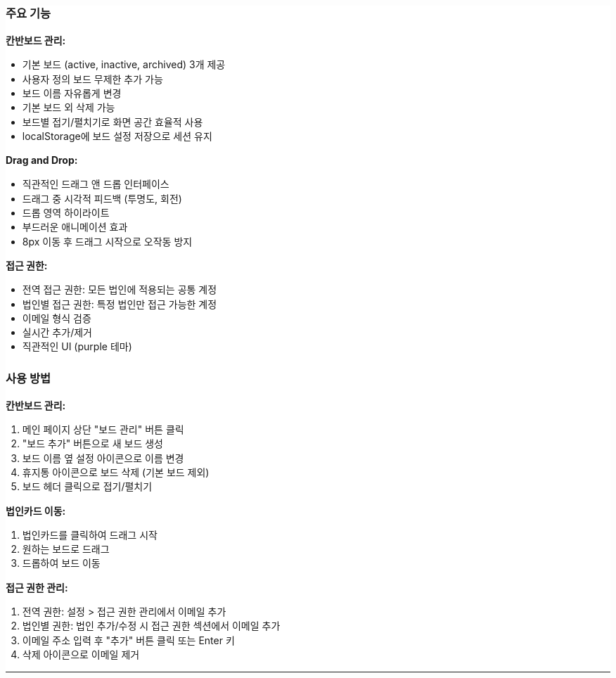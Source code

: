 ### 주요 기능

**칸반보드 관리:**
- 기본 보드 (active, inactive, archived) 3개 제공
- 사용자 정의 보드 무제한 추가 가능
- 보드 이름 자유롭게 변경
- 기본 보드 외 삭제 가능
- 보드별 접기/펼치기로 화면 공간 효율적 사용
- localStorage에 보드 설정 저장으로 세션 유지

**Drag and Drop:**
- 직관적인 드래그 앤 드롭 인터페이스
- 드래그 중 시각적 피드백 (투명도, 회전)
- 드롭 영역 하이라이트
- 부드러운 애니메이션 효과
- 8px 이동 후 드래그 시작으로 오작동 방지

**접근 권한:**
- 전역 접근 권한: 모든 법인에 적용되는 공통 계정
- 법인별 접근 권한: 특정 법인만 접근 가능한 계정
- 이메일 형식 검증
- 실시간 추가/제거
- 직관적인 UI (purple 테마)

### 사용 방법

**칸반보드 관리:**
1. 메인 페이지 상단 "보드 관리" 버튼 클릭
2. "보드 추가" 버튼으로 새 보드 생성
3. 보드 이름 옆 설정 아이콘으로 이름 변경
4. 휴지통 아이콘으로 보드 삭제 (기본 보드 제외)
5. 보드 헤더 클릭으로 접기/펼치기

**법인카드 이동:**
1. 법인카드를 클릭하여 드래그 시작
2. 원하는 보드로 드래그
3. 드롭하여 보드 이동

**접근 권한 관리:**
1. 전역 권한: 설정 > 접근 권한 관리에서 이메일 추가
2. 법인별 권한: 법인 추가/수정 시 접근 권한 섹션에서 이메일 추가
3. 이메일 주소 입력 후 "추가" 버튼 클릭 또는 Enter 키
4. 삭제 아이콘으로 이메일 제거

---
